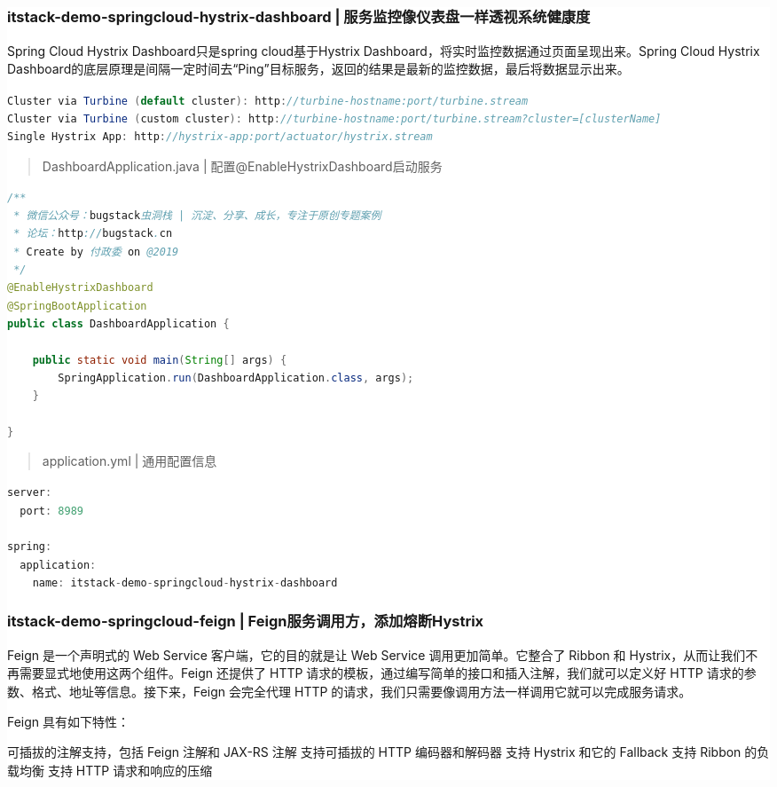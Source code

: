 ### itstack-demo-springcloud-hystrix-dashboard | 服务监控像仪表盘一样透视系统健康度
Spring Cloud Hystrix Dashboard只是spring cloud基于Hystrix Dashboard，将实时监控数据通过页面呈现出来。Spring Cloud Hystrix Dashboard的底层原理是间隔一定时间去“Ping”目标服务，返回的结果是最新的监控数据，最后将数据显示出来。

```java
Cluster via Turbine (default cluster): http://turbine-hostname:port/turbine.stream 
Cluster via Turbine (custom cluster): http://turbine-hostname:port/turbine.stream?cluster=[clusterName]
Single Hystrix App: http://hystrix-app:port/actuator/hystrix.stream 
```

>DashboardApplication.java | 配置@EnableHystrixDashboard启动服务

```java
/**
 * 微信公众号：bugstack虫洞栈 | 沉淀、分享、成长，专注于原创专题案例
 * 论坛：http://bugstack.cn
 * Create by 付政委 on @2019
 */
@EnableHystrixDashboard
@SpringBootApplication
public class DashboardApplication {

    public static void main(String[] args) {
        SpringApplication.run(DashboardApplication.class, args);
    }

}
```

>application.yml | 通用配置信息

```java
server:
  port: 8989

spring:
  application:
    name: itstack-demo-springcloud-hystrix-dashboard
```

### itstack-demo-springcloud-feign | Feign服务调用方，添加熔断Hystrix

Feign 是一个声明式的 Web Service 客户端，它的目的就是让 Web Service 调用更加简单。它整合了 Ribbon 和 Hystrix，从而让我们不再需要显式地使用这两个组件。Feign 还提供了 HTTP 请求的模板，通过编写简单的接口和插入注解，我们就可以定义好 HTTP 请求的参数、格式、地址等信息。接下来，Feign 会完全代理 HTTP 的请求，我们只需要像调用方法一样调用它就可以完成服务请求。

Feign 具有如下特性：

可插拔的注解支持，包括 Feign 注解和 JAX-RS 注解
支持可插拔的 HTTP 编码器和解码器
支持 Hystrix 和它的 Fallback
支持 Ribbon 的负载均衡
支持 HTTP 请求和响应的压缩
